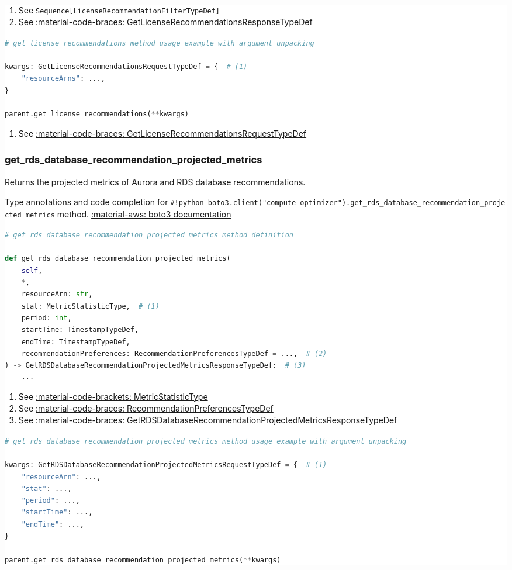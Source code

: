 1. See `Sequence[LicenseRecommendationFilterTypeDef]`
2. See [:material-code-braces: GetLicenseRecommendationsResponseTypeDef](./type_defs.md#getlicenserecommendationsresponsetypedef)


```python
# get_license_recommendations method usage example with argument unpacking

kwargs: GetLicenseRecommendationsRequestTypeDef = {  # (1)
    "resourceArns": ...,
}

parent.get_license_recommendations(**kwargs)
```

1. See [:material-code-braces: GetLicenseRecommendationsRequestTypeDef](./type_defs.md#getlicenserecommendationsrequesttypedef)

### get\_rds\_database\_recommendation\_projected\_metrics

Returns the projected metrics of Aurora and RDS database recommendations.

Type annotations and code completion for `#!python boto3.client("compute-optimizer").get_rds_database_recommendation_projected_metrics` method.
[:material-aws: boto3 documentation](https://boto3.amazonaws.com/v1/documentation/api/latest/reference/services/compute-optimizer/client/get_rds_database_recommendation_projected_metrics.html)

```python
# get_rds_database_recommendation_projected_metrics method definition

def get_rds_database_recommendation_projected_metrics(
    self,
    *,
    resourceArn: str,
    stat: MetricStatisticType,  # (1)
    period: int,
    startTime: TimestampTypeDef,
    endTime: TimestampTypeDef,
    recommendationPreferences: RecommendationPreferencesTypeDef = ...,  # (2)
) -> GetRDSDatabaseRecommendationProjectedMetricsResponseTypeDef:  # (3)
    ...
```

1. See [:material-code-brackets: MetricStatisticType](./literals.md#metricstatistictype)
2. See [:material-code-braces: RecommendationPreferencesTypeDef](./type_defs.md#recommendationpreferencestypedef)
3. See [:material-code-braces: GetRDSDatabaseRecommendationProjectedMetricsResponseTypeDef](./type_defs.md#getrdsdatabaserecommendationprojectedmetricsresponsetypedef)


```python
# get_rds_database_recommendation_projected_metrics method usage example with argument unpacking

kwargs: GetRDSDatabaseRecommendationProjectedMetricsRequestTypeDef = {  # (1)
    "resourceArn": ...,
    "stat": ...,
    "period": ...,
    "startTime": ...,
    "endTime": ...,
}

parent.get_rds_database_recommendation_projected_metrics(**kwargs)
```
